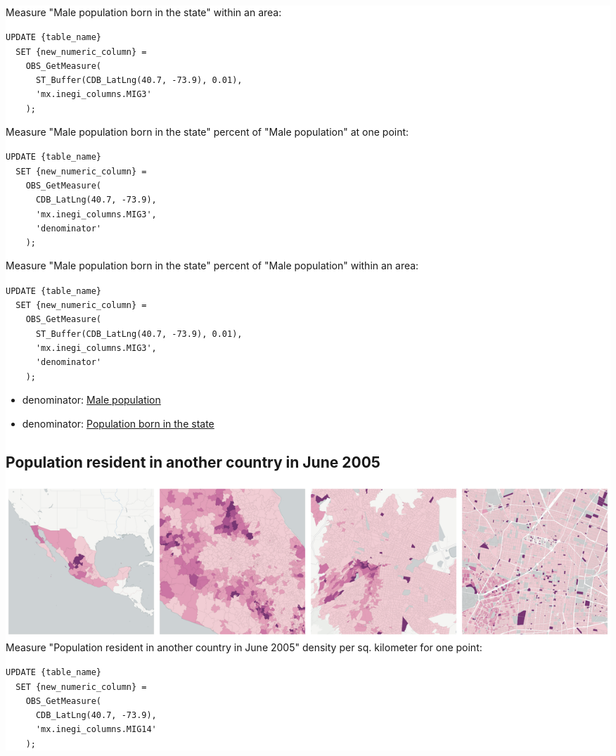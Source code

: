 Measure &quot;Male population born in the state&quot; within an area:

    UPDATE {table_name}
      SET {new_numeric_column} =
        OBS_GetMeasure(
          ST_Buffer(CDB_LatLng(40.7, -73.9), 0.01),
          'mx.inegi_columns.MIG3'
        );

Measure &quot;Male population born in the state&quot; percent of &quot;Male population&quot; at one point:

    UPDATE {table_name}
      SET {new_numeric_column} =
        OBS_GetMeasure(
          CDB_LatLng(40.7, -73.9),
          'mx.inegi_columns.MIG3',
          'denominator'
        );

Measure &quot;Male population born in the state&quot; percent of &quot;Male population&quot; within an area:

    UPDATE {table_name}
      SET {new_numeric_column} =
        OBS_GetMeasure(
          ST_Buffer(CDB_LatLng(40.7, -73.9), 0.01),
          'mx.inegi_columns.MIG3',
          'denominator'
        );

* denominator: [Male population](../age_gender/#mx-inegi-columns-pob57)

* denominator: [Population born in the state](#mx-inegi-columns-mig1)


## <a name="population-resident-in-another-country-in-june-2005"></a><a name="mx-inegi-columns-mig14"></a>Population resident in another country in June 2005

[<img alt="../../_images/mx.inegi_columns.MIG14.png" src="../../_images/mx.inegi_columns.MIG14.png" style="width: 100%;" />](../../_images/mx.inegi_columns.MIG14.png)Measure &quot;Population resident in another country in June 2005&quot;  density per sq. kilometer  for one point:

    UPDATE {table_name}
      SET {new_numeric_column} =
        OBS_GetMeasure(
          CDB_LatLng(40.7, -73.9),
          'mx.inegi_columns.MIG14'
        );
